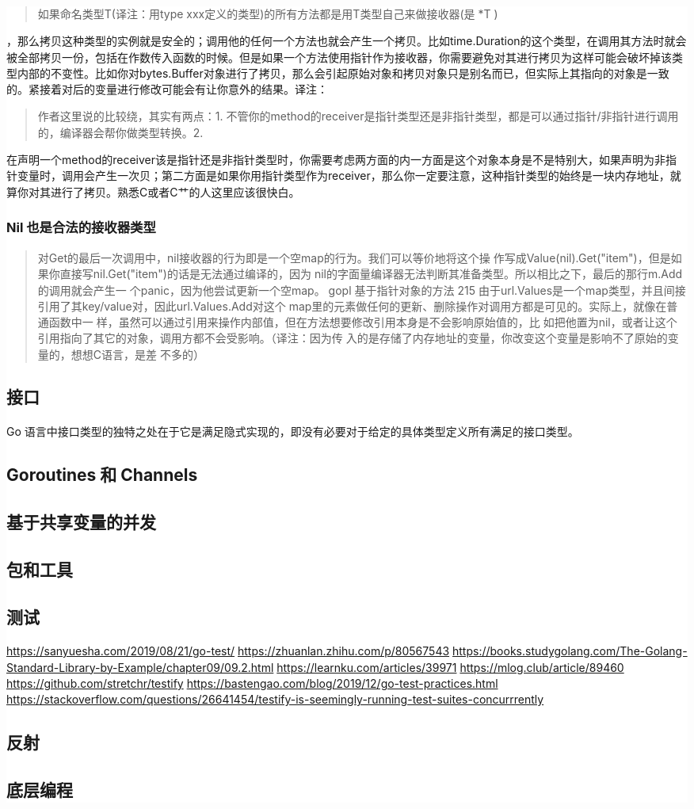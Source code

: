 > 如果命名类型T(译注：用type xxx定义的类型)的所有方法都是用T类型自己来做接收器(是 *T )
>
，那么拷贝这种类型的实例就是安全的；调用他的任何一个方法也就会产生一个拷贝。比如time.Duration的这个类型，在调用其方法时就会被全部拷贝一份，包括在作数传入函数的时候。但是如果一个方法使用指针作为接收器，你需要避免对其进行拷贝为这样可能会破坏掉该类型内部的不变性。比如你对bytes.Buffer对象进行了拷贝，那么会引起原始对象和拷贝对象只是别名而已，但实际上其指向的对象是一致的。紧接着对后的变量进行修改可能会有让你意外的结果。译注：
> 作者这里说的比较绕，其实有两点：1. 不管你的method的receiver是指针类型还是非指针类型，都是可以通过指针/非指针进行调用的，编译器会帮你做类型转换。2.
>
在声明一个method的receiver该是指针还是非指针类型时，你需要考虑两方面的内一方面是这个对象本身是不是特别大，如果声明为非指针变量时，调用会产生一次贝；第二方面是如果你用指针类型作为receiver，那么你一定要注意，这种指针类型的始终是一块内存地址，就算你对其进行了拷贝。熟悉C或者C艹的人这里应该很快白。

### Nil 也是合法的接收器类型

> 对Get的最后一次调用中，nil接收器的行为即是一个空map的行为。我们可以等价地将这个操
> 作写成Value(nil).Get("item")，但是如果你直接写nil.Get("item")的话是无法通过编译的，因为
> nil的字面量编译器无法判断其准备类型。所以相比之下，最后的那行m.Add的调用就会产生一
> 个panic，因为他尝试更新一个空map。
> gopl
> 基于指针对象的方法 215
> 由于url.Values是一个map类型，并且间接引用了其key/value对，因此url.Values.Add对这个
> map里的元素做任何的更新、删除操作对调用方都是可见的。实际上，就像在普通函数中一
> 样，虽然可以通过引用来操作内部值，但在方法想要修改引用本身是不会影响原始值的，比
> 如把他置为nil，或者让这个引用指向了其它的对象，调用方都不会受影响。（译注：因为传
> 入的是存储了内存地址的变量，你改变这个变量是影响不了原始的变量的，想想C语言，是差
> 不多的）

## 接口

Go 语言中接口类型的独特之处在于它是满足隐式实现的，即没有必要对于给定的具体类型定义所有满足的接口类型。

## Goroutines 和 Channels

## 基于共享变量的并发

## 包和工具

## 测试

https://sanyuesha.com/2019/08/21/go-test/
https://zhuanlan.zhihu.com/p/80567543
https://books.studygolang.com/The-Golang-Standard-Library-by-Example/chapter09/09.2.html
https://learnku.com/articles/39971
https://mlog.club/article/89460
https://github.com/stretchr/testify
https://bastengao.com/blog/2019/12/go-test-practices.html
https://stackoverflow.com/questions/26641454/testify-is-seemingly-running-test-suites-concurrrently

## 反射

## 底层编程

